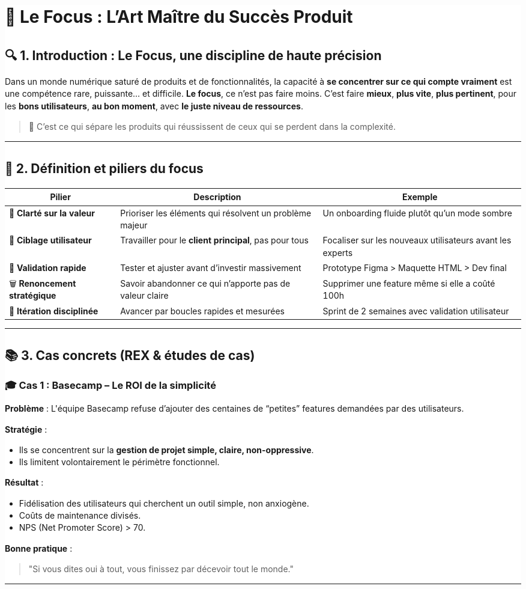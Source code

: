 # 💎 Le Focus : L’Art Maître du Succès Produit

## 🔍 1. Introduction : Le Focus, une discipline de haute précision

Dans un monde numérique saturé de produits et de fonctionnalités, la capacité à **se concentrer sur ce qui compte vraiment** est une compétence rare, puissante… et difficile.
**Le focus**, ce n’est pas faire moins.
C’est faire **mieux**, **plus vite**, **plus pertinent**, pour les **bons utilisateurs**, **au bon moment**, avec **le juste niveau de ressources**.

> 🎯 C’est ce qui sépare les produits qui réussissent de ceux qui se perdent dans la complexité.

---

## 📌 2. Définition et piliers du focus

| Pilier                          | Description                                             | Exemple                                                   |
| ------------------------------- | ------------------------------------------------------- | --------------------------------------------------------- |
| 🎯 **Clarté sur la valeur**     | Prioriser les éléments qui résolvent un problème majeur | Un onboarding fluide plutôt qu’un mode sombre             |
| 👥 **Ciblage utilisateur**      | Travailler pour le **client principal**, pas pour tous  | Focaliser sur les nouveaux utilisateurs avant les experts |
| 🧪 **Validation rapide**        | Tester et ajuster avant d’investir massivement          | Prototype Figma > Maquette HTML > Dev final               |
| 🗑️ **Renoncement stratégique** | Savoir abandonner ce qui n’apporte pas de valeur claire | Supprimer une feature même si elle a coûté 100h           |
| 🔁 **Itération disciplinée**    | Avancer par boucles rapides et mesurées                 | Sprint de 2 semaines avec validation utilisateur          |

---

## 📚 3. Cas concrets (REX & études de cas)

### 🎓 Cas 1 : **Basecamp** – Le ROI de la simplicité

**Problème** : L'équipe Basecamp refuse d’ajouter des centaines de “petites” features demandées par des utilisateurs.

**Stratégie** :

* Ils se concentrent sur la **gestion de projet simple, claire, non-oppressive**.
* Ils limitent volontairement le périmètre fonctionnel.

**Résultat** :

* Fidélisation des utilisateurs qui cherchent un outil simple, non anxiogène.
* Coûts de maintenance divisés.
* NPS (Net Promoter Score) > 70.

**Bonne pratique** :

> "Si vous dites oui à tout, vous finissez par décevoir tout le monde."

---